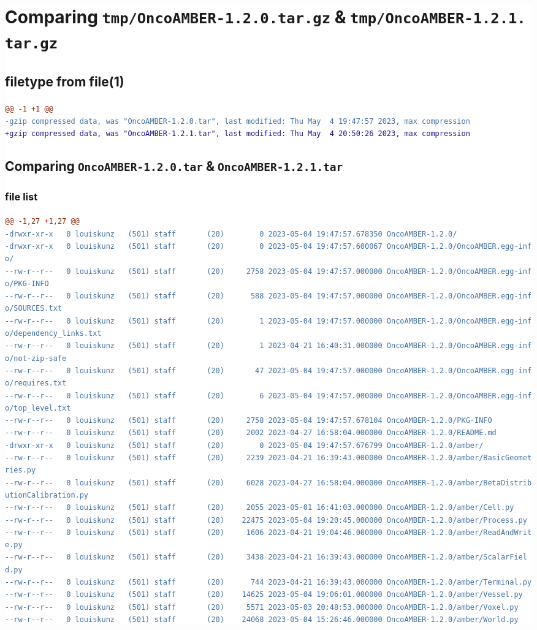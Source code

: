 # Comparing `tmp/OncoAMBER-1.2.0.tar.gz` & `tmp/OncoAMBER-1.2.1.tar.gz`

## filetype from file(1)

```diff
@@ -1 +1 @@
-gzip compressed data, was "OncoAMBER-1.2.0.tar", last modified: Thu May  4 19:47:57 2023, max compression
+gzip compressed data, was "OncoAMBER-1.2.1.tar", last modified: Thu May  4 20:50:26 2023, max compression
```

## Comparing `OncoAMBER-1.2.0.tar` & `OncoAMBER-1.2.1.tar`

### file list

```diff
@@ -1,27 +1,27 @@
-drwxr-xr-x   0 louiskunz   (501) staff       (20)        0 2023-05-04 19:47:57.678350 OncoAMBER-1.2.0/
-drwxr-xr-x   0 louiskunz   (501) staff       (20)        0 2023-05-04 19:47:57.600067 OncoAMBER-1.2.0/OncoAMBER.egg-info/
--rw-r--r--   0 louiskunz   (501) staff       (20)     2758 2023-05-04 19:47:57.000000 OncoAMBER-1.2.0/OncoAMBER.egg-info/PKG-INFO
--rw-r--r--   0 louiskunz   (501) staff       (20)      588 2023-05-04 19:47:57.000000 OncoAMBER-1.2.0/OncoAMBER.egg-info/SOURCES.txt
--rw-r--r--   0 louiskunz   (501) staff       (20)        1 2023-05-04 19:47:57.000000 OncoAMBER-1.2.0/OncoAMBER.egg-info/dependency_links.txt
--rw-r--r--   0 louiskunz   (501) staff       (20)        1 2023-04-21 16:40:31.000000 OncoAMBER-1.2.0/OncoAMBER.egg-info/not-zip-safe
--rw-r--r--   0 louiskunz   (501) staff       (20)       47 2023-05-04 19:47:57.000000 OncoAMBER-1.2.0/OncoAMBER.egg-info/requires.txt
--rw-r--r--   0 louiskunz   (501) staff       (20)        6 2023-05-04 19:47:57.000000 OncoAMBER-1.2.0/OncoAMBER.egg-info/top_level.txt
--rw-r--r--   0 louiskunz   (501) staff       (20)     2758 2023-05-04 19:47:57.678104 OncoAMBER-1.2.0/PKG-INFO
--rw-r--r--   0 louiskunz   (501) staff       (20)     2002 2023-04-27 16:58:04.000000 OncoAMBER-1.2.0/README.md
-drwxr-xr-x   0 louiskunz   (501) staff       (20)        0 2023-05-04 19:47:57.676799 OncoAMBER-1.2.0/amber/
--rw-r--r--   0 louiskunz   (501) staff       (20)     2239 2023-04-21 16:39:43.000000 OncoAMBER-1.2.0/amber/BasicGeometries.py
--rw-r--r--   0 louiskunz   (501) staff       (20)     6028 2023-04-27 16:58:04.000000 OncoAMBER-1.2.0/amber/BetaDistributionCalibration.py
--rw-r--r--   0 louiskunz   (501) staff       (20)     2055 2023-05-01 16:41:03.000000 OncoAMBER-1.2.0/amber/Cell.py
--rw-r--r--   0 louiskunz   (501) staff       (20)    22475 2023-05-04 19:20:45.000000 OncoAMBER-1.2.0/amber/Process.py
--rw-r--r--   0 louiskunz   (501) staff       (20)     1606 2023-04-21 19:04:46.000000 OncoAMBER-1.2.0/amber/ReadAndWrite.py
--rw-r--r--   0 louiskunz   (501) staff       (20)     3438 2023-04-21 16:39:43.000000 OncoAMBER-1.2.0/amber/ScalarField.py
--rw-r--r--   0 louiskunz   (501) staff       (20)      744 2023-04-21 16:39:43.000000 OncoAMBER-1.2.0/amber/Terminal.py
--rw-r--r--   0 louiskunz   (501) staff       (20)    14625 2023-05-04 19:06:01.000000 OncoAMBER-1.2.0/amber/Vessel.py
--rw-r--r--   0 louiskunz   (501) staff       (20)     5571 2023-05-03 20:48:53.000000 OncoAMBER-1.2.0/amber/Voxel.py
--rw-r--r--   0 louiskunz   (501) staff       (20)    24068 2023-05-04 15:26:46.000000 OncoAMBER-1.2.0/amber/World.py
```